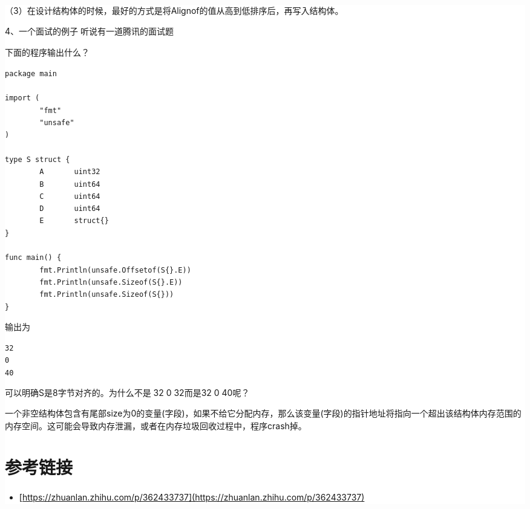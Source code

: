 （3）在设计结构体的时候，最好的方式是将Alignof的值从高到低排序后，再写入结构体。

4、一个面试的例子
听说有一道腾讯的面试题

下面的程序输出什么？
```
package main

import (
        "fmt"
        "unsafe"
)

type S struct {
        A       uint32
        B       uint64
        C       uint64
        D       uint64
        E       struct{}
}

func main() {
        fmt.Println(unsafe.Offsetof(S{}.E))
        fmt.Println(unsafe.Sizeof(S{}.E))
        fmt.Println(unsafe.Sizeof(S{}))
}
```
输出为
```
32
0
40
```
可以明确S是8字节对齐的。为什么不是 32 0 32而是32 0 40呢？

一个非空结构体包含有尾部size为0的变量(字段)，如果不给它分配内存，那么该变量(字段)的指针地址将指向一个超出该结构体内存范围的内存空间。这可能会导致内存泄漏，或者在内存垃圾回收过程中，程序crash掉。

# 参考链接

- [https://zhuanlan.zhihu.com/p/362433737](https://zhuanlan.zhihu.com/p/362433737)
